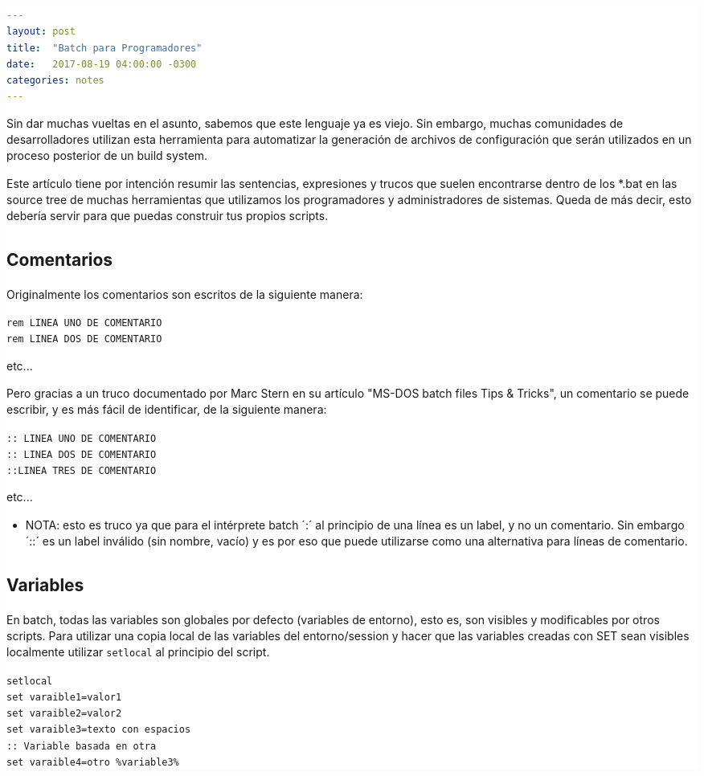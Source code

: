 ```yaml
---
layout: post
title:  "Batch para Programadores"
date:   2017-08-19 04:00:00 -0300
categories: notes
---
```


Sin dar muchas vueltas en el asunto, sabemos que este lenguaje ya es viejo. Sin embargo, muchas comunidades de desarrolladores utilizan esta herramienta para automatizar la generación de archivos de configuración que serán utilizados en un proceso posterior de un build system.

Este artículo tiene por intención resumir las sentencias, expresiones y trucos que suelen encontrarse dentro de los *.bat en las source tree de muchas herramientas que utilizamos los programadores y administradores de sistemas. Queda de más decir, esto debería servir para que puedas construir tus propios scripts.

## Comentarios

Originalmente los comentarios son escritos de la siguiente manera:

```batch
rem LINEA UNO DE COMENTARIO
rem LINEA DOS DE COMENTARIO
```
etc...

Pero gracias a un truco documentado por Marc Stern en su artículo "MS-DOS batch files Tips & Tricks", un comentario se puede escribir, y es más fácil de identificar, de la siguiente manera:

```batch
:: LINEA UNO DE COMENTARIO
:: LINEA DOS DE COMENTARIO
::LINEA TRES DE COMENTARIO
```
etc...

* NOTA: esto es truco ya que para el intérprete batch ´:´ al principio de una línea es un label, y no un comentario. Sin embargo ´::´ es un label inválido (sin nombre, vacío) y es por eso que puede utilizarse como una alternativa para líneas de comentario.

## Variables

En batch, todas las variables son globales por defecto (variables de entorno), esto es, son visibles y modificables por otros scripts. Para utilizar una copia local de las variables del entorno/session y hacer que las variables creadas con SET sean visibles localmente utilizar `setlocal` al principio del script.

```batch
setlocal
set varaible1=valor1
set varaible2=valor2
set varaible3=texto con espacios
:: Variable basada en otra
set varaible4=otro %variable3%
```
